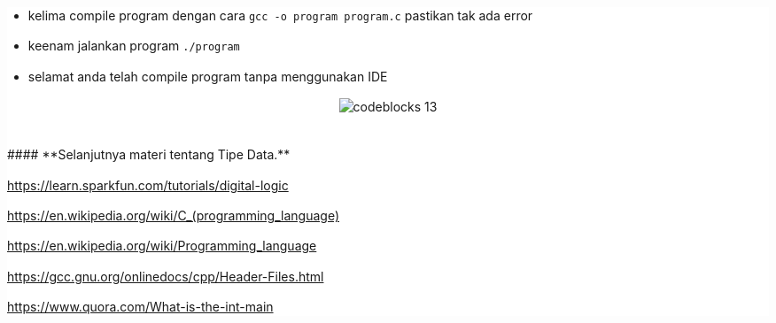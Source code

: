 * kelima compile program dengan cara `gcc -o program program.c` pastikan tak ada error

* keenam jalankan program `./program`

* selamat anda telah compile program tanpa menggunakan IDE
<p align="center">
	<img src="./posts/2018-09-14-dasar-pemrograman-bahasa-c/13.png" height="250px" alt="codeblocks 13">
</p>

<br>
#### **Selanjutnya materi tentang Tipe Data.**

<https://learn.sparkfun.com/tutorials/digital-logic>

<https://en.wikipedia.org/wiki/C_(programming_language)>

<https://en.wikipedia.org/wiki/Programming_language>

<https://gcc.gnu.org/onlinedocs/cpp/Header-Files.html>

<https://www.quora.com/What-is-the-int-main>

